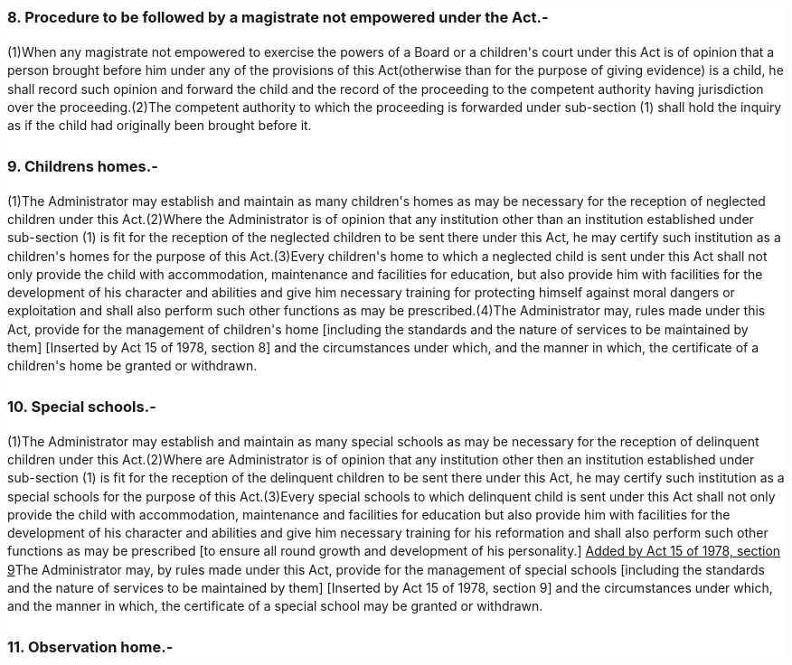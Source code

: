 ### 8. Procedure to be followed by a magistrate not empowered under the Act.-

(1)When any magistrate not empowered to exercise the powers of a Board or a
children's court under this Act is of opinion that a person brought before him
under any of the provisions of this Act(otherwise than for the purpose of
giving evidence) is a child, he shall record such opinion and forward the
child and the record of the proceeding to the competent authority having
jurisdiction over the proceeding.(2)The competent authority to which the
proceeding is forwarded under sub-section (1) shall hold the inquiry as if the
child had originally been brought before it.

### 9. Childrens homes.-

(1)The Administrator may establish and maintain as many children's homes as
may be necessary for the reception of neglected children under this
Act.(2)Where the Administrator is of opinion that any institution other than
an institution established under sub-section (1) is fit for the reception of
the neglected children to be sent there under this Act, he may certify such
institution as a children's homes for the purpose of this Act.(3)Every
children's home to which a neglected child is sent under this Act shall not
only provide the child with accommodation, maintenance and facilities for
education, but also provide him with facilities for the development of his
character and abilities and give him necessary training for protecting himself
against moral dangers or exploitation and shall also perform such other
functions as may be prescribed.(4)The Administrator may, rules made under this
Act, provide for the management of children's home [including the standards
and the nature of services to be maintained by them] [Inserted by Act 15 of
1978, section 8] and the circumstances under which, and the manner in which,
the certificate of a children's home be granted or withdrawn.

### 10. Special schools.-

(1)The Administrator may establish and maintain as many special schools as may
be necessary for the reception of delinquent children under this Act.(2)Where
are Administrator is of opinion that any institution other then an institution
established under sub-section (1) is fit for the reception of the delinquent
children to be sent there under this Act, he may certify such institution as a
special schools for the purpose of this Act.(3)Every special schools to which
delinquent child is sent under this Act shall not only provide the child with
accommodation, maintenance and facilities for education but also provide him
with facilities for the development of his character and abilities and give
him necessary training for his reformation and shall also perform such other
functions as may be prescribed [to ensure all round growth and development of
his personality.] [Added by Act 15 of 1978, section 9](4)The Administrator
may, by rules made under this Act, provide for the management of special
schools [including the standards and the nature of services to be maintained
by them] [Inserted by Act 15 of 1978, section 9] and the circumstances under
which, and the manner in which, the certificate of a special school may be
granted or withdrawn.

### 11. Observation home.-
